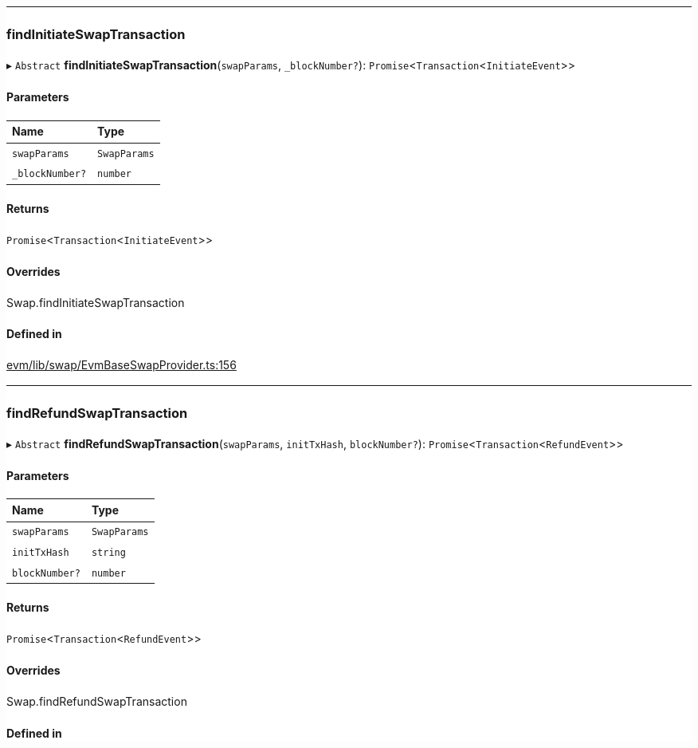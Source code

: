 ___

### findInitiateSwapTransaction

▸ `Abstract` **findInitiateSwapTransaction**(`swapParams`, `_blockNumber?`): `Promise`<`Transaction`<`InitiateEvent`\>\>

#### Parameters

| Name | Type |
| :------ | :------ |
| `swapParams` | `SwapParams` |
| `_blockNumber?` | `number` |

#### Returns

`Promise`<`Transaction`<`InitiateEvent`\>\>

#### Overrides

Swap.findInitiateSwapTransaction

#### Defined in

[evm/lib/swap/EvmBaseSwapProvider.ts:156](https://github.com/liquality/chainabstractionlayer/blob/c190aa67/packages/evm/lib/swap/EvmBaseSwapProvider.ts#L156)

___

### findRefundSwapTransaction

▸ `Abstract` **findRefundSwapTransaction**(`swapParams`, `initTxHash`, `blockNumber?`): `Promise`<`Transaction`<`RefundEvent`\>\>

#### Parameters

| Name | Type |
| :------ | :------ |
| `swapParams` | `SwapParams` |
| `initTxHash` | `string` |
| `blockNumber?` | `number` |

#### Returns

`Promise`<`Transaction`<`RefundEvent`\>\>

#### Overrides

Swap.findRefundSwapTransaction

#### Defined in
